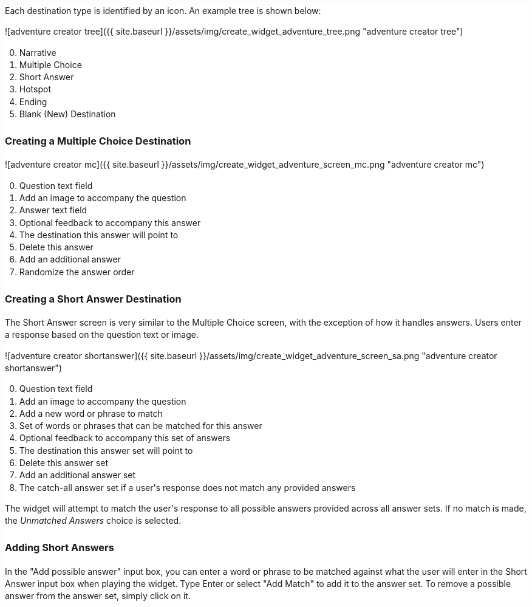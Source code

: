 Each destination type is identified by an icon. An example tree is shown below:

![adventure creator tree]({{ site.baseurl }}/assets/img/create_widget_adventure_tree.png "adventure creator tree")

0. Narrative
0. Multiple Choice
0. Short Answer
0. Hotspot
0. Ending
0. Blank (New) Destination

### Creating a Multiple Choice Destination ###

![adventure creator mc]({{ site.baseurl }}/assets/img/create_widget_adventure_screen_mc.png "adventure creator mc")

0. Question text field
0. Add an image to accompany the question
0. Answer text field
0. Optional feedback to accompany this answer
0. The destination this answer will point to
0. Delete this answer
0. Add an additional answer
0. Randomize the answer order

### Creating a Short Answer Destination ###

The Short Answer screen is very similar to the Multiple Choice screen, with the exception of how it handles answers. Users enter a response based on the question text or image.

![adventure creator shortanswer]({{ site.baseurl }}/assets/img/create_widget_adventure_screen_sa.png "adventure creator shortanswer")

0. Question text field
0. Add an image to accompany the question
0. Add a new word or phrase to match
0. Set of words or phrases that can be matched for this answer
0. Optional feedback to accompany this set of answers
0. The destination this answer set will point to
0. Delete this answer set
0. Add an additional answer set
0. The catch-all answer set if a user's response does not match any provided answers

<aside>
	The widget will attempt to match the user's response to all possible answers provided across all answer sets. If no match is made, the <em>Unmatched Answers</em> choice is selected.
</aside>

### Adding Short Answers ###

In the "Add possible answer" input box, you can enter a word or phrase to be matched against what the user will enter in the Short Answer input box when playing the widget. Type Enter or select "Add Match" to add it to the answer set. To remove a possible answer from the answer set, simply click on it.
